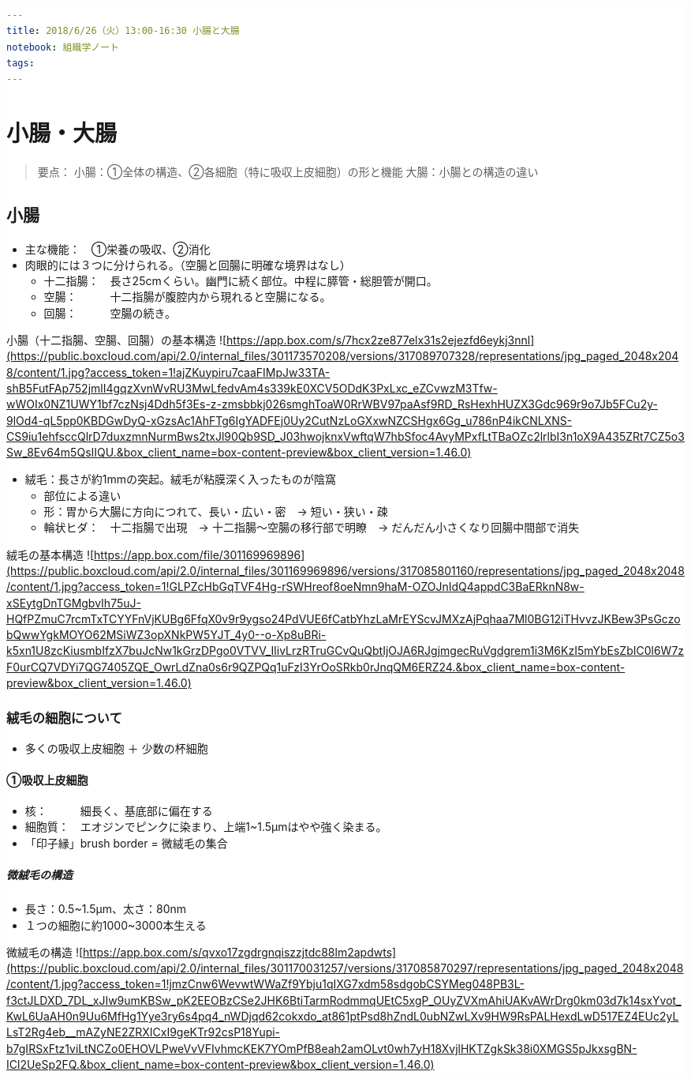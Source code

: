 ```yaml
---
title: 2018/6/26（火）13:00-16:30 小腸と大腸
notebook: 組織学ノート
tags:
---
```



# 小腸・大腸

> 要点：
> 小腸：①全体の構造、②各細胞（特に吸収上皮細胞）の形と機能
> 大腸：小腸との構造の違い

## 小腸

* 主な機能：　①栄養の吸収、②消化
* 肉眼的には３つに分けられる。（空腸と回腸に明確な境界はなし）
    * 十二指腸：　長さ25cmくらい。幽門に続く部位。中程に膵管・総胆管が開口。
    * 空腸：　　　十二指腸が腹腔内から現れると空腸になる。
    * 回腸：　　　空腸の続き。

小腸（十二指腸、空腸、回腸）の基本構造
![https://app.box.com/s/7hcx2ze877elx31s2ejezfd6eykj3nnl](https://public.boxcloud.com/api/2.0/internal_files/301173570208/versions/317089707328/representations/jpg_paged_2048x2048/content/1.jpg?access_token=1!ajZKuypiru7caaFIMpJw33TA-shB5FutFAp752jmlI4gqzXvnWvRU3MwLfedvAm4s339kE0XCV5ODdK3PxLxc_eZCvwzM3Tfw-wWOIx0NZ1UWY1bf7czNsj4Ddh5f3Es-z-zmsbbkj026smghToaW0RrWBV97paAsf9RD_RsHexhHUZX3Gdc969r9o7Jb5FCu2y-9lOd4-qL5pp0KBDGwDyQ-xGzsAc1AhFTg6IgYADFEj0Uy2CutNzLoGXxwNZCSHgx6Gg_u786nP4ikCNLXNS-CS9iu1ehfsccQlrD7duxzmnNurmBws2txJl90Qb9SD_J03hwojknxVwftqW7hbSfoc4AvyMPxfLtTBaOZc2lrlbI3n1oX9A435ZRt7CZ5o3Sw_8Ev64m5QsIIQU.&box_client_name=box-content-preview&box_client_version=1.46.0)

* 絨毛：長さが約1mmの突起。絨毛が粘膜深く入ったものが陰窩
    * 部位による違い
    * 形：胃から大腸に方向につれて、長い・広い・密　→ 短い・狭い・疎
    * 輪状ヒダ：　十二指腸で出現　→ 十二指腸〜空腸の移行部で明瞭　→ だんだん小さくなり回腸中間部で消失

絨毛の基本構造
![https://app.box.com/file/301169969896](https://public.boxcloud.com/api/2.0/internal_files/301169969896/versions/317085801160/representations/jpg_paged_2048x2048/content/1.jpg?access_token=1!GLPZcHbGqTVF4Hg-rSWHreof8oeNmn9haM-OZOJnIdQ4appdC3BaERknN8w-xSEytgDnTGMgbvIh75uJ-HQfPZmuC7rcmTxTCYYFnVjKUBg6FfqX0v9r9ygso24PdVUE6fCatbYhzLaMrEYScvJMXzAjPqhaa7Ml0BG12iTHvvzJKBew3PsGczobQwwYgkMOYO62MSiWZ3opXNkPW5YJT_4y0--o-Xp8uBRi-k5xn1U8zcKiusmbIfzX7buJcNw1kGrzDPgo0VTVV_IlivLrzRTruGCvQuQbtIjOJA6RJgjmgecRuVgdgrem1i3M6KzI5mYbEsZbIC0l6W7zF0urCQ7VDYi7QG7405ZQE_OwrLdZna0s6r9QZPQq1uFzI3YrOoSRkb0rJnqQM6ERZ24.&box_client_name=box-content-preview&box_client_version=1.46.0)


### 絨毛の細胞について

* 多くの吸収上皮細胞 ＋ 少数の杯細胞

#### ①吸収上皮細胞

* 核：　　　細長く、基底部に偏在する
* 細胞質：　エオジンでピンクに染まり、上端1~1.5μmはやや強く染まる。
* 「印子縁」brush border = 微絨毛の集合

##### 微絨毛の構造
* 長さ：0.5~1.5μm、太さ：80nm
* １つの細胞に約1000~3000本生える

微絨毛の構造
![https://app.box.com/s/qvxo17zgdrgnqiszzjtdc88lm2apdwts](https://public.boxcloud.com/api/2.0/internal_files/301170031257/versions/317085870297/representations/jpg_paged_2048x2048/content/1.jpg?access_token=1!jmzCnw6WevwtWWaZf9Ybju1qIXG7xdm58sdgobCSYMeg048PB3L-f3ctJLDXD_7DL_xJIw9umKBSw_pK2EEOBzCSe2JHK6BtiTarmRodmmqUEtC5xgP_OUyZVXmAhiUAKvAWrDrg0km03d7k14sxYvot_KwL6UaAH0n9Uu6MfHg1Yye3ry6s4pq4_nWDjqd62cokxdo_at861ptPsd8hZndL0ubNZwLXv9HW9RsPALHexdLwD517EZ4EUc2yLLsT2Rg4eb__mAZyNE2ZRXICxI9geKTr92csP18Yupi-b7gIRSxFtz1viLtNCZo0EHOVLPweVvVFIvhmcKEK7YOmPfB8eah2amOLvt0wh7yH18XvjlHKTZgkSk38i0XMGS5pJkxsgBN-ICl2UeSp2FQ.&box_client_name=box-content-preview&box_client_version=1.46.0)
